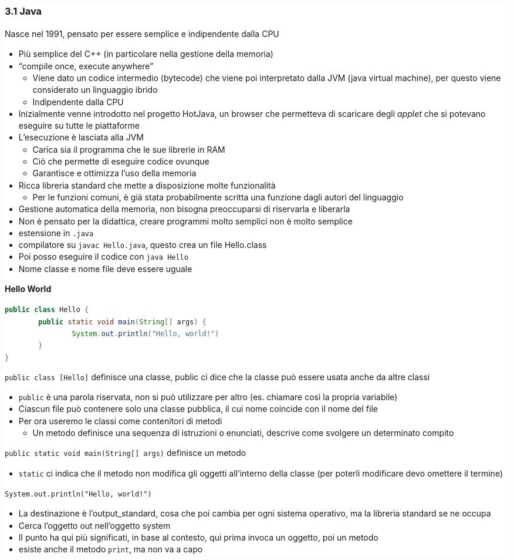 ### 3.1 Java

Nasce nel 1991, pensato per essere semplice e indipendente dalla CPU

-   Più semplice del C++ (in particolare nella gestione della memoria)
-   “compile once, execute anywhere”
    -   Viene dato un codice intermedio (bytecode) che viene poi interpretato dalla JVM (java virtual machine), per questo viene considerato un linguaggio ibrido
    -   Indipendente dalla CPU
-   Inizialmente venne introdotto nel progetto HotJava, un browser che permetteva di scaricare degli _applet_ che si potevano eseguire su tutte le piattaforme
-   L’esecuzione è lasciata alla JVM
    -   Carica sia il programma che le sue librerie in RAM
    -   Ciò che permette di eseguire codice ovunque
    -   Garantisce e ottimizza l’uso della memoria
-   Ricca libreria standard che mette a disposizione molte funzionalità
    -   Per le funzioni comuni, è già stata probabilmente scritta una funzione dagli autori del linguaggio
-   Gestione automatica della memoria, non bisogna preoccuparsi di riservarla e liberarla
-   Non è pensato per la didattica, creare programmi molto semplici non è molto semplice
-   estensione in `.java`
-   compilatore su `javac Hello.java`, questo crea un file Hello.class
-   Poi posso eseguire il codice con `java Hello`
-   Nome classe e nome file deve essere uguale

**Hello World**

```java
public class Hello {
		public static void main(String[] args) {
				System.out.println("Hello, world!")
		}
}
```

`public class [Hello]`
definisce una classe, public ci dice che la classe può essere usata anche da altre classi

-   `public` è una parola riservata, non si può utilizzare per altro (es. chiamare così la propria variabile)
-   Ciascun file può contenere solo una classe pubblica, il cui nome coincide con il nome del file
-   Per ora useremo le classi come contenitori di metodi
    -   Un metodo definisce una sequenza di istruzioni o enunciati, descrive come svolgere un determinato compito

`public static void main(String[] args)`
definisce un metodo

-   `static` ci indica che il metodo non modifica gli oggetti all’interno della classe (per poterli modificare devo omettere il termine)

`System.out.println("Hello, world!")`

-   La destinazione è l’output_standard, cosa che poi cambia per ogni sistema operativo, ma la libreria standard se ne occupa
-   Cerca l’oggetto out nell’oggetto system
-   Il punto ha qui più significati, in base al contesto, qui prima invoca un oggetto, poi un metodo
-   esiste anche il metodo `print`, ma non va a capo
